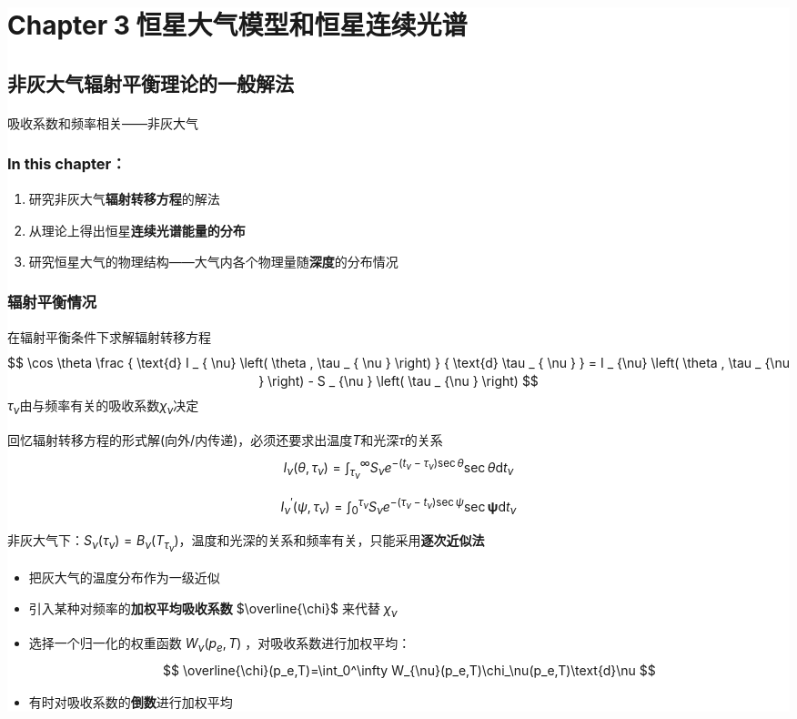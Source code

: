 # Chapter 3 恒星大气模型和恒星连续光谱



## 非灰大气辐射平衡理论的一般解法

吸收系数和频率相关——非灰大气



### In this chapter：

1. 研究非灰大气**辐射转移方程**的解法

2. 从理论上得出恒星**连续光谱能量的分布**

3. 研究恒星大气的物理结构——大气内各个物理量随**深度**的分布情况


### 辐射平衡情况

在辐射平衡条件下求解辐射转移方程
$$
\cos \theta \frac { \text{d} I _ { \nu} \left( \theta , \tau _ { \nu } \right) } { \text{d} \tau _ { \nu } } = I _ {\nu} \left( \theta , \tau _ {\nu } \right) - S _ {\nu } \left( \tau _ {\nu } \right)
$$
$\tau_{\nu}$由与频率有关的吸收系数$\chi_{\nu}$决定

回忆辐射转移方程的形式解(向外/内传递)，必须还要求出温度$T$和光深$\tau$的关系
$$
I _ { \nu} \left( { \theta } ,  { \tau } _ {\nu } \right) = \int _ { \tau _ { \nu } } ^ { \infty } S _ { \nu } e ^ { - \left( t _ { \nu} - \tau _ { \nu} \right) \sec \theta } \sec  { \theta } \text{d} t _ { \nu}
$$

$$
I _ { \nu} ^ { \prime } \left( { \psi } ,  { \tau } _ { \nu} \right) = \int _ { 0 } ^ { \tau _ { \nu } } S _ { \nu } e ^ { - \left( \tau _ { \nu} - t _ { \nu } \right) \sec \psi } \sec \boldsymbol { \psi } \text{d} t _ { \nu }
$$

非灰大气下：$S_{\nu}(\tau_{\nu})=B_{\nu}(T_{\tau_{\nu}})$，温度和光深的关系和频率有关，只能采用**逐次近似法**

- 把灰大气的温度分布作为一级近似

- 引入某种对频率的**加权平均吸收系数** $\overline{\chi}$ 来代替 $\chi_\nu$

- 选择一个归一化的权重函数 $W_{\nu}(p_e,T)$ ，对吸收系数进行加权平均：
  $$
  \overline{\chi}(p_e,T)=\int_0^\infty W_{\nu}(p_e,T)\chi_\nu(p_e,T)\text{d}\nu
  $$





- 有时对吸收系数的**倒数**进行加权平均
